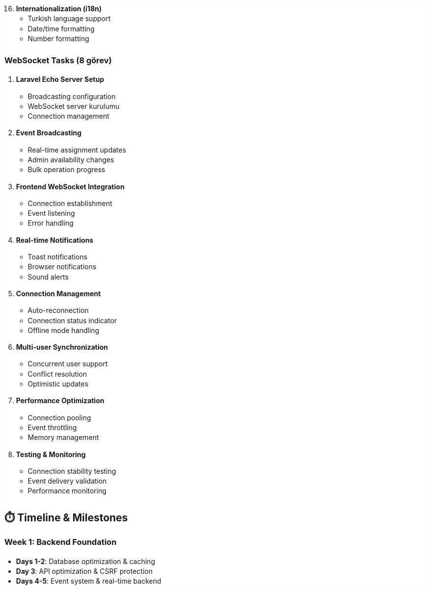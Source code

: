 16. **Internationalization (i18n)**
    - Turkish language support
    - Date/time formatting
    - Number formatting

### WebSocket Tasks (8 görev)

1. **Laravel Echo Server Setup**
   - Broadcasting configuration
   - WebSocket server kurulumu
   - Connection management

2. **Event Broadcasting**
   - Real-time assignment updates
   - Admin availability changes
   - Bulk operation progress

3. **Frontend WebSocket Integration**
   - Connection establishment
   - Event listening
   - Error handling

4. **Real-time Notifications**
   - Toast notifications
   - Browser notifications
   - Sound alerts

5. **Connection Management**
   - Auto-reconnection
   - Connection status indicator
   - Offline mode handling

6. **Multi-user Synchronization**
   - Concurrent user support
   - Conflict resolution
   - Optimistic updates

7. **Performance Optimization**
   - Connection pooling
   - Event throttling
   - Memory management

8. **Testing & Monitoring**
   - Connection stability testing
   - Event delivery validation
   - Performance monitoring

## ⏱️ Timeline & Milestones

### Week 1: Backend Foundation
- **Days 1-2**: Database optimization & caching
- **Day 3**: API optimization & CSRF protection
- **Days 4-5**: Event system & real-time backend
